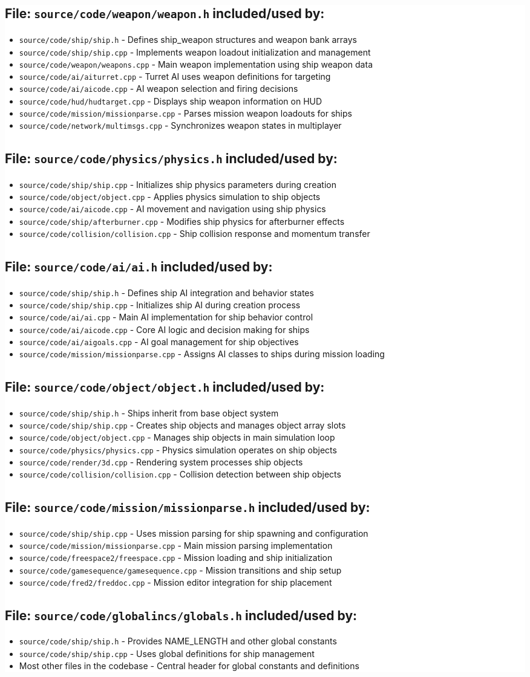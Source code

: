 ## File: `source/code/weapon/weapon.h` included/used by:
- `source/code/ship/ship.h` - Defines ship_weapon structures and weapon bank arrays
- `source/code/ship/ship.cpp` - Implements weapon loadout initialization and management
- `source/code/weapon/weapons.cpp` - Main weapon implementation using ship weapon data
- `source/code/ai/aiturret.cpp` - Turret AI uses weapon definitions for targeting
- `source/code/ai/aicode.cpp` - AI weapon selection and firing decisions
- `source/code/hud/hudtarget.cpp` - Displays ship weapon information on HUD
- `source/code/mission/missionparse.cpp` - Parses mission weapon loadouts for ships
- `source/code/network/multimsgs.cpp` - Synchronizes weapon states in multiplayer

## File: `source/code/physics/physics.h` included/used by:
- `source/code/ship/ship.cpp` - Initializes ship physics parameters during creation
- `source/code/object/object.cpp` - Applies physics simulation to ship objects
- `source/code/ai/aicode.cpp` - AI movement and navigation using ship physics
- `source/code/ship/afterburner.cpp` - Modifies ship physics for afterburner effects
- `source/code/collision/collision.cpp` - Ship collision response and momentum transfer

## File: `source/code/ai/ai.h` included/used by:
- `source/code/ship/ship.h` - Defines ship AI integration and behavior states
- `source/code/ship/ship.cpp` - Initializes ship AI during creation process
- `source/code/ai/ai.cpp` - Main AI implementation for ship behavior control
- `source/code/ai/aicode.cpp` - Core AI logic and decision making for ships
- `source/code/ai/aigoals.cpp` - AI goal management for ship objectives
- `source/code/mission/missionparse.cpp` - Assigns AI classes to ships during mission loading

## File: `source/code/object/object.h` included/used by:
- `source/code/ship/ship.h` - Ships inherit from base object system
- `source/code/ship/ship.cpp` - Creates ship objects and manages object array slots
- `source/code/object/object.cpp` - Manages ship objects in main simulation loop
- `source/code/physics/physics.cpp` - Physics simulation operates on ship objects
- `source/code/render/3d.cpp` - Rendering system processes ship objects
- `source/code/collision/collision.cpp` - Collision detection between ship objects

## File: `source/code/mission/missionparse.h` included/used by:
- `source/code/ship/ship.cpp` - Uses mission parsing for ship spawning and configuration
- `source/code/mission/missionparse.cpp` - Main mission parsing implementation
- `source/code/freespace2/freespace.cpp` - Mission loading and ship initialization
- `source/code/gamesequence/gamesequence.cpp` - Mission transitions and ship setup
- `source/code/fred2/freddoc.cpp` - Mission editor integration for ship placement

## File: `source/code/globalincs/globals.h` included/used by:
- `source/code/ship/ship.h` - Provides NAME_LENGTH and other global constants
- `source/code/ship/ship.cpp` - Uses global definitions for ship management
- Most other files in the codebase - Central header for global constants and definitions
